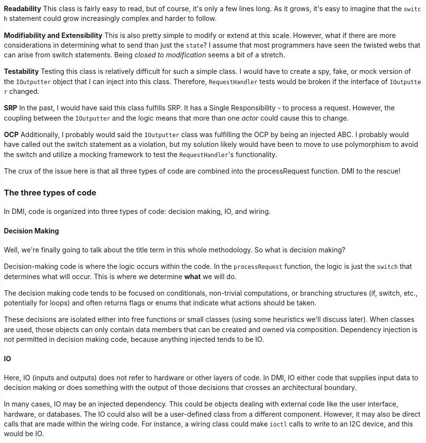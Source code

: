 **Readability** This class is fairly easy to read, but of course, it's only a few lines long. As it grows, it's easy to imagine that the `switch` statement could grow increasingly complex and harder to follow.

**Modifiability and Extensibility** This is also pretty simple to modify or extend at this scale. However, what if there are more considerations in determining what to send than just the `state`? I assume that most programmers have seen the twisted webs that can arise from switch statements. Being *closed to modification* seems a bit of a stretch.

**Testability** Testing this class is relatively difficult for such a simple class. I would have to create a spy, fake, or mock version of the `IOutputter` object that I can inject into this class. Therefore, `RequestHandler` tests would be broken if the interface of `IOutputter` changed.

**SRP** In the past, I would have said this class fulfills SRP. It has a Single Responsibility - to process a request. However, the coupling between the `IOutputter` and the logic means that more than one *actor* could cause this to change.

**OCP** Additionally, I probably would said the `IOutputter` class was fulfilling the OCP by being an injected ABC. I probably would have called out the switch statement as a violation, but my solution likely would have been to move to use polymorphism to avoid the switch and utilize a mocking framework to test the `RequestHandler`'s functionality.

The crux of the issue here is that all three types of code are combined into the processRequest function. DMI to the rescue!

### The three types of code

In DMI, code is organized into three types of code: decision making, IO, and wiring.

#### Decision Making

Well, we're finally going to talk about the title term in this whole methodology. So what is decision making?

Decision-making code is where the logic occurs within the code. In the `processRequest` function, the logic is just the `switch` that determines what will occur. This is where we determine **what** we will do.

The decision making code tends to be focused on conditionals, non-trivial computations, or branching structures (if, switch, etc., potentially for loops) and often returns flags or enums that indicate what actions should be taken.

These decisions are isolated either into free functions or small classes (using some heuristics we'll discuss later). When classes are used, those objects can only contain data members that can be created and owned via composition.  Dependency injection is not permitted in decision making code, because anything injected tends to be IO.

#### IO

Here, IO (inputs and outputs) does not refer to hardware or other layers of code. In DMI, IO either code that supplies input data to decision making or does something with the output of those decisions that crosses an architectural boundary.

In many cases, IO may be an injected dependency. This could be objects dealing with external code like the user interface, hardware, or databases. The IO could also will be a user-defined class from a different component. However, it may also be direct calls that are made within the wiring code. For instance, a wiring class could make `ioctl` calls to write to an I2C device, and this would be IO.
